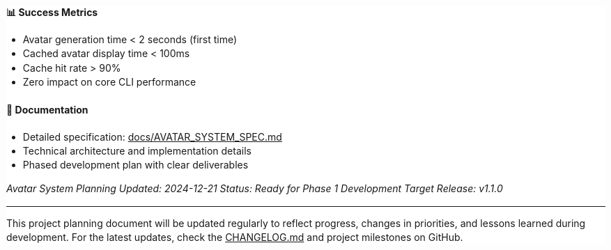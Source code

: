 #### 📊 **Success Metrics**
- Avatar generation time < 2 seconds (first time)
- Cached avatar display time < 100ms
- Cache hit rate > 90%
- Zero impact on core CLI performance

#### 🔗 **Documentation**
- Detailed specification: [docs/AVATAR_SYSTEM_SPEC.md](docs/AVATAR_SYSTEM_SPEC.md)
- Technical architecture and implementation details
- Phased development plan with clear deliverables

*Avatar System Planning Updated: 2024-12-21*
*Status: Ready for Phase 1 Development*
*Target Release: v1.1.0*

---

This project planning document will be updated regularly to reflect progress, changes in priorities, and lessons learned during development. For the latest updates, check the [CHANGELOG.md](CHANGELOG.md) and project milestones on GitHub.